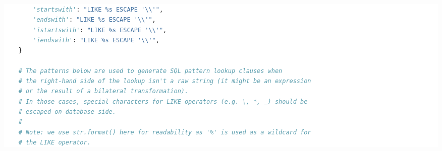 ```python
        'startswith': "LIKE %s ESCAPE '\\'",
        'endswith': "LIKE %s ESCAPE '\\'",
        'istartswith': "LIKE %s ESCAPE '\\'",
        'iendswith': "LIKE %s ESCAPE '\\'",
    }

    # The patterns below are used to generate SQL pattern lookup clauses when
    # the right-hand side of the lookup isn't a raw string (it might be an expression
    # or the result of a bilateral transformation).
    # In those cases, special characters for LIKE operators (e.g. \, *, _) should be
    # escaped on database side.
    #
    # Note: we use str.format() here for readability as '%' is used as a wildcard for
    # the LIKE operator.
```
